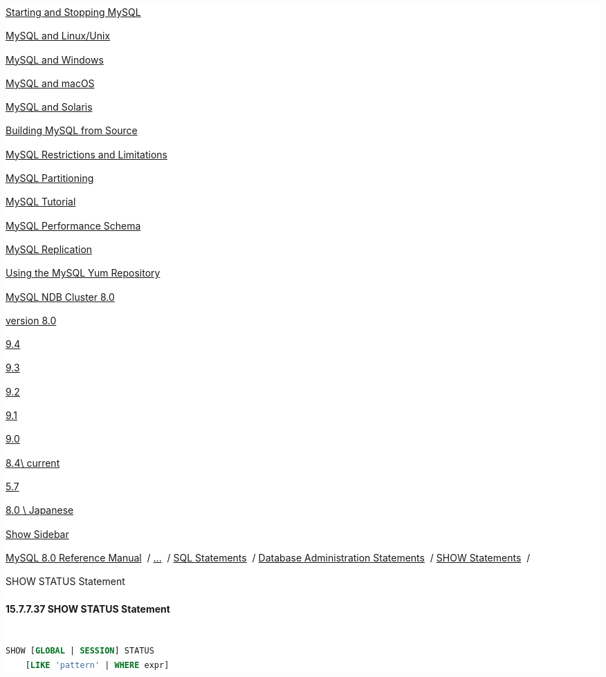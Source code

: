 [Starting and Stopping MySQL](https://dev.mysql.com/doc/mysql-startstop-excerpt/8.0/en/)

[MySQL and Linux/Unix](https://dev.mysql.com/doc/mysql-linuxunix-excerpt/8.0/en/)

[MySQL and Windows](https://dev.mysql.com/doc/mysql-windows-excerpt/8.0/en/)

[MySQL and macOS](https://dev.mysql.com/doc/mysql-macos-excerpt/8.0/en/)

[MySQL and Solaris](https://dev.mysql.com/doc/mysql-solaris-excerpt/8.0/en/)

[Building MySQL from Source](https://dev.mysql.com/doc/mysql-sourcebuild-excerpt/8.0/en/)

[MySQL Restrictions and Limitations](https://dev.mysql.com/doc/mysql-reslimits-excerpt/8.0/en/)

[MySQL Partitioning](https://dev.mysql.com/doc/mysql-partitioning-excerpt/8.0/en/)

[MySQL Tutorial](https://dev.mysql.com/doc/mysql-tutorial-excerpt/8.0/en/)

[MySQL Performance Schema](https://dev.mysql.com/doc/mysql-perfschema-excerpt/8.0/en/)

[MySQL Replication](https://dev.mysql.com/doc/mysql-replication-excerpt/8.0/en/)

[Using the MySQL Yum Repository](https://dev.mysql.com/doc/mysql-repo-excerpt/8.0/en/)

[MySQL NDB Cluster 8.0](https://dev.mysql.com/doc/mysql-cluster-excerpt/8.0/en/)

[version 8.0](https://dev.mysql.com/doc/refman/8.0/en/show-status.html)

[9.4](https://dev.mysql.com/doc/refman/9.4/en/show-status.html)

[9.3](https://dev.mysql.com/doc/refman/9.3/en/show-status.html)

[9.2](https://dev.mysql.com/doc/refman/9.2/en/show-status.html)

[9.1](https://dev.mysql.com/doc/refman/9.1/en/show-status.html)

[9.0](https://dev.mysql.com/doc/refman/9.0/en/show-status.html)

[8.4\\
current](https://dev.mysql.com/doc/refman/8.4/en/show-status.html)

[5.7](https://dev.mysql.com/doc/refman/5.7/en/show-status.html)

[8.0 \\
Japanese](https://dev.mysql.com/doc/refman/8.0/ja/show-status.html)

[Show Sidebar](https://dev.mysql.com/doc/refman/8.0/en/show-status.html "Show Sidebar")

[MySQL 8.0 Reference Manual](https://dev.mysql.com/doc/refman/8.0/en/)  /
[...](https://dev.mysql.com/doc/refman/8.0/en/show-status.html)  / [SQL Statements](https://dev.mysql.com/doc/refman/8.0/en/sql-statements.html)  /
[Database Administration Statements](https://dev.mysql.com/doc/refman/8.0/en/sql-server-administration-statements.html)  /
[SHOW Statements](https://dev.mysql.com/doc/refman/8.0/en/show.html)  /

SHOW STATUS Statement


#### 15.7.7.37 SHOW STATUS Statement

```sql

SHOW [GLOBAL | SESSION] STATUS
    [LIKE 'pattern' | WHERE expr]
```
